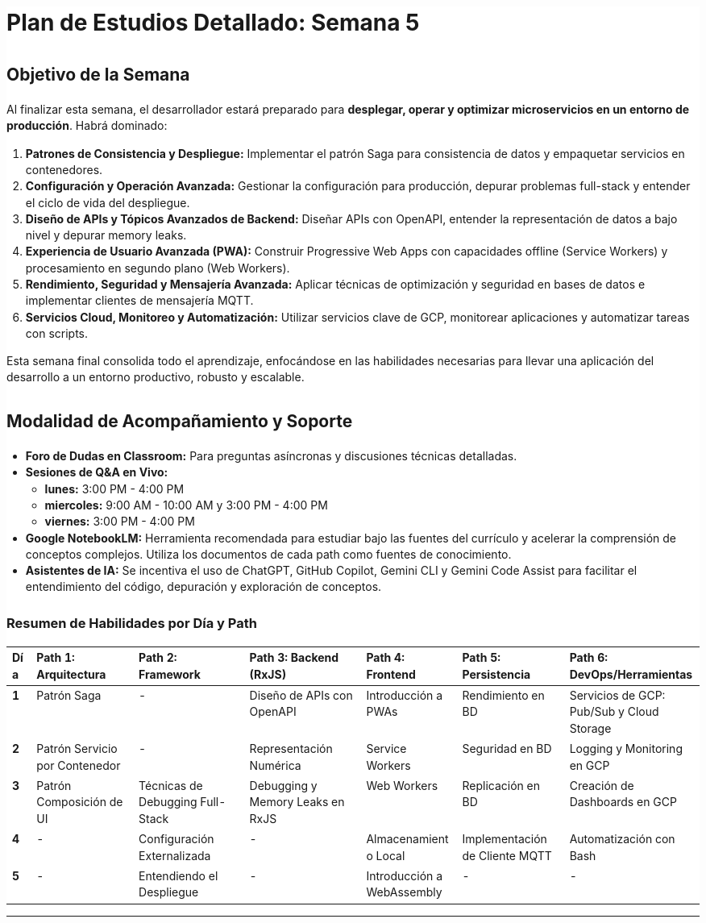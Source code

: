 # Plan de Estudios Detallado: Semana 5

## Objetivo de la Semana

Al finalizar esta semana, el desarrollador estará preparado para **desplegar, operar y optimizar microservicios en un entorno de producción**. Habrá dominado:

1.  **Patrones de Consistencia y Despliegue:** Implementar el patrón Saga para consistencia de datos y empaquetar servicios en contenedores.
2.  **Configuración y Operación Avanzada:** Gestionar la configuración para producción, depurar problemas full-stack y entender el ciclo de vida del despliegue.
3.  **Diseño de APIs y Tópicos Avanzados de Backend:** Diseñar APIs con OpenAPI, entender la representación de datos a bajo nivel y depurar memory leaks.
4.  **Experiencia de Usuario Avanzada (PWA):** Construir Progressive Web Apps con capacidades offline (Service Workers) y procesamiento en segundo plano (Web Workers).
5.  **Rendimiento, Seguridad y Mensajería Avanzada:** Aplicar técnicas de optimización y seguridad en bases de datos e implementar clientes de mensajería MQTT.
6.  **Servicios Cloud, Monitoreo y Automatización:** Utilizar servicios clave de GCP, monitorear aplicaciones y automatizar tareas con scripts.

Esta semana final consolida todo el aprendizaje, enfocándose en las habilidades necesarias para llevar una aplicación del desarrollo a un entorno productivo, robusto y escalable.

## Modalidad de Acompañamiento y Soporte

*   **Foro de Dudas en Classroom:** Para preguntas asíncronas y discusiones técnicas detalladas.
*   **Sesiones de Q&A en Vivo:** 
    *   **lunes:** 3:00 PM - 4:00 PM
    *   **miercoles:** 9:00 AM - 10:00 AM y 3:00 PM - 4:00 PM
    *   **viernes:** 3:00 PM - 4:00 PM
*   **Google NotebookLM:** Herramienta recomendada para estudiar bajo las fuentes del currículo y acelerar la comprensión de conceptos complejos. Utiliza los documentos de cada path como fuentes de conocimiento.
*   **Asistentes de IA:** Se incentiva el uso de ChatGPT, GitHub Copilot, Gemini CLI y Gemini Code Assist para facilitar el entendimiento del código, depuración y exploración de conceptos.

### Resumen de Habilidades por Día y Path

| Día | Path 1: Arquitectura | Path 2: Framework | Path 3: Backend (RxJS) | Path 4: Frontend | Path 5: Persistencia | Path 6: DevOps/Herramientas |
|:--- |:--- |:--- |:--- |:--- |:--- |:--- |
| **1** | Patrón Saga | - | Diseño de APIs con OpenAPI | Introducción a PWAs | Rendimiento en BD | Servicios de GCP: Pub/Sub y Cloud Storage |
| **2** | Patrón Servicio por Contenedor | - | Representación Numérica | Service Workers | Seguridad en BD | Logging y Monitoring en GCP |
| **3** | Patrón Composición de UI | Técnicas de Debugging Full-Stack | Debugging y Memory Leaks en RxJS | Web Workers | Replicación en BD | Creación de Dashboards en GCP |
| **4** | - | Configuración Externalizada | - | Almacenamiento Local | Implementación de Cliente MQTT | Automatización con Bash |
| **5** | - | Entendiendo el Despliegue | - | Introducción a WebAssembly | - | - |

---
